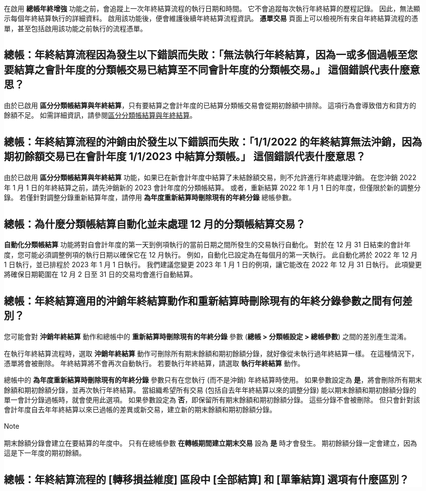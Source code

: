 在啟用 **總帳年終增強** 功能之前，會追蹤上一次年終結算流程的執行日期和時間。 它不會追蹤每次執行年終結算的歷程記錄。 因此，無法顯示每個年終結算執行的詳細資料。 啟用該功能後，便會維護後續年終結算流程資訊。 **憑單交易** 頁面上可以檢視所有來自年終結算流程的憑單，甚至包括啟用該功能之前執行的流程憑單。 

## <a name="general-ledger-the-year-end-close-process-is-failing-because-of-the-following-error-the-year-end-close-cant-be-run-because-one-or-more-ledger-transactions-posted-into-the-fiscal-year-that-you-are-closing-were-settled-to-a-ledger-transaction-in-a-different-fiscal-year-what-does-this-error-mean"></a>總帳：年終結算流程因為發生以下錯誤而失敗：「無法執行年終結算，因為一或多個過帳至您要結算之會計年度的分類帳交易已結算至不同會計年度的分類帳交易。」 這個錯誤代表什麼意思？

由於已啟用 **區分分類帳結算與年終結算**，只有要結算之會計年度的已結算分類帳交易會從期初餘額中排除。 這項行為會導致借方和貸方的餘額不足。 如需詳細資訊，請參閱[區分分類帳結算與年終結算](awareness-between-ledger-settlement-year-end-close.md)。

## <a name="general-ledger-reversal-of-the-year-end-close-process-is-failing-because-of-the-following-error-the-year-end-close-for-112022-cant-be-reversed-because-beginning-balance-transaction-have-been-ledger-settled-in-fiscal-year-112023-what-does-this-error-mean"></a>總帳：年終結算流程的沖銷由於發生以下錯誤而失敗：「1/1/2022 的年終結算無法沖銷，因為期初餘額交易已在會計年度 1/1/2023 中結算分類帳。」 這個錯誤代表什麼意思？

由於已啟用 **區分分類帳結算與年終結算** 功能，如果已在新會計年度中結算了未結餘額交易，則不允許進行年終處理沖銷。 在您沖銷 2022 年 1 月 1 日的年終結算之前，請先沖銷新的 2023 會計年度的分類帳結算。 或者，重新結算 2022 年 1 月 1 日的年度，但僅限於新的調整分錄。 若僅針對調整分錄重新結算年度，請停用 **為年度重新結算時刪除現有的年終分錄** 總帳參數。

## <a name="general-ledger-why-isnt-the-ledger-settlement-automation-processing-decembers-ledger-settlement-transactions"></a>總帳：為什麼分類帳結算自動化並未處理 12 月的分類帳結算交易？

**自動化分類帳結算** 功能將對自會計年度的第一天到例項執行的當前日期之間所發生的交易執行自動化。 對於在 12 月 31 日結束的會計年度，您可能必須調整例項的執行日期以確保它在 12 月執行。 例如，自動化已設定為在每個月的第一天執行。 此自動化將於 2022 年 12 月 1 日執行，並已排程於 2023 年 1 月 1 日執行。 我們建議您變更 2023 年 1 月 1 日的例項，讓它能改在 2022 年 12 月 31 日執行。 此項變更將確保日期範圍在 12 月 2 日至 31 日的交易均會進行自動結算。

## <a name="general-ledger-whats-the-difference-between-the-reverse-year-end-close-action-and-the-delete-existing-year-end-entries-when-reclosing-parameter-for-year-end-close"></a>總帳：年終結算適用的沖銷年終結算動作和重新結算時刪除現有的年終分錄參數之間有何差別？

您可能會對 **沖銷年終結算** 動作和總帳中的 **重新結算時刪除現有的年終分錄** 參數 (**總帳 \> 分類帳設定 \> 總帳參數**) 之間的差別產生混淆。

在執行年終結算流程時，選取 **沖銷年終結算** 動作可刪除所有期末餘額和期初餘額分錄，就好像從未執行過年終結算一樣。 在這種情況下，憑單將會被刪除。 年終結算將不會再次自動執行。 若要執行年終結算，請選取 **執行年終結算** 動作。

總帳中的 **為年度重新結算時刪除現有的年終分錄** 參數只有在您執行 (而不是沖銷) 年終結算時使用。 如果參數設定為 **是**，將會刪除所有期末餘額和期初餘額分錄，並再次執行年終結算。 當組織希望所有交易 (包括自去年年終結算以來的調整分錄) 能以期末餘額和期初餘額分錄的單一會計分錄過帳時，就會使用此選項。 如果參數設定為 **否**，即保留所有期末餘額和期初餘額分錄。 這些分錄不會被刪除。 但只會針對該會計年度自去年年終結算以來已過帳的差異或新交易，建立新的期末餘額和期初餘額分錄。

> [!NOTE]
> 期末餘額分錄會建立在要結算的年度中。 只有在總帳參數 **在轉帳期間建立期末交易** 設為 **是** 時才會發生。 期初餘額分錄一定會建立，因為這是下一年度的期初餘額。

## <a name="general-ledger-what-is-the-difference-between-close-all-and-close-single-options-on-the-transfer-profit-and-loss-dimension-section-of-the-year-end-close-process"></a>總帳：年終結算流程的 [轉移損益維度] 區段中 [全部結算] 和 [單筆結算] 選項有什麼區別？
